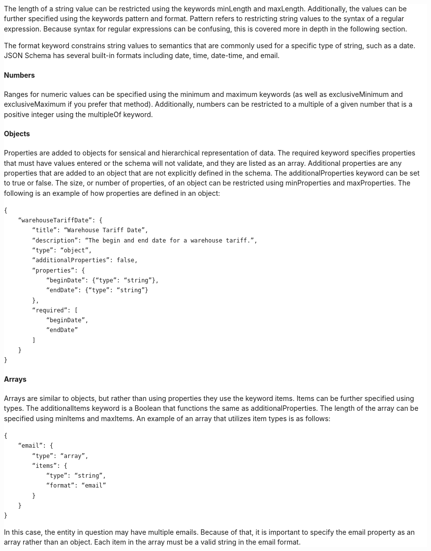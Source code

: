The length of a string value can be restricted using the keywords minLength and maxLength. Additionally, the values can be further specified using the keywords pattern and format. Pattern refers to restricting string values to the syntax of a regular expression. Because syntax for regular expressions can be confusing, this is covered more in depth in the following section.

The format keyword constrains string values to semantics that are commonly used for a specific type of string, such as a date. JSON Schema has several built-in formats including date, time, date-time, and email.

#### **Numbers**

Ranges for numeric values can be specified using the minimum and maximum keywords (as well as exclusiveMinimum and exclusiveMaximum if you prefer that method). Additionally, numbers can be restricted to a multiple of a given number that is a positive integer using the multipleOf keyword.

#### **Objects**

Properties are added to objects for sensical and hierarchical representation of data. The required keyword specifies properties that must have values entered or the schema will not validate, and they are listed as an array. Additional properties are any properties that are added to an object that are not explicitly defined in the schema. The additionalProperties keyword can be set to true or false. The size, or number of properties, of an object can be restricted using minProperties and maxProperties. The following is an example of how properties are defined in an object:
```
{
	“warehouseTariffDate”: {
		“title”: “Warehouse Tariff Date”,
		“description”: “The begin and end date for a warehouse tariff.”,
		“type”: “object”,
		“additionalProperties”: false,
		“properties”: {
			“beginDate”: {“type”: “string”},
			“endDate”: {“type”: “string”}
		},
		“required”: [
			“beginDate”,
			“endDate”
		]
	}
}
```
#### **Arrays**

Arrays are similar to objects, but rather than using properties they use the keyword items. Items can be further specified using types. The additionalItems keyword is a Boolean that functions the same as additionalProperties. The length of the array can be specified using minItems and maxItems. An example of an array that utilizes item types is as follows:
```
{
	“email”: {
		“type”: “array”,
		“items”: {
			“type”: “string”,
			“format”: “email”
		}
	}
}
```
In this case, the entity in question may have multiple emails. Because of that, it is important to specify the email property as an array rather than an object. Each item in the array must be a valid string in the email format.
